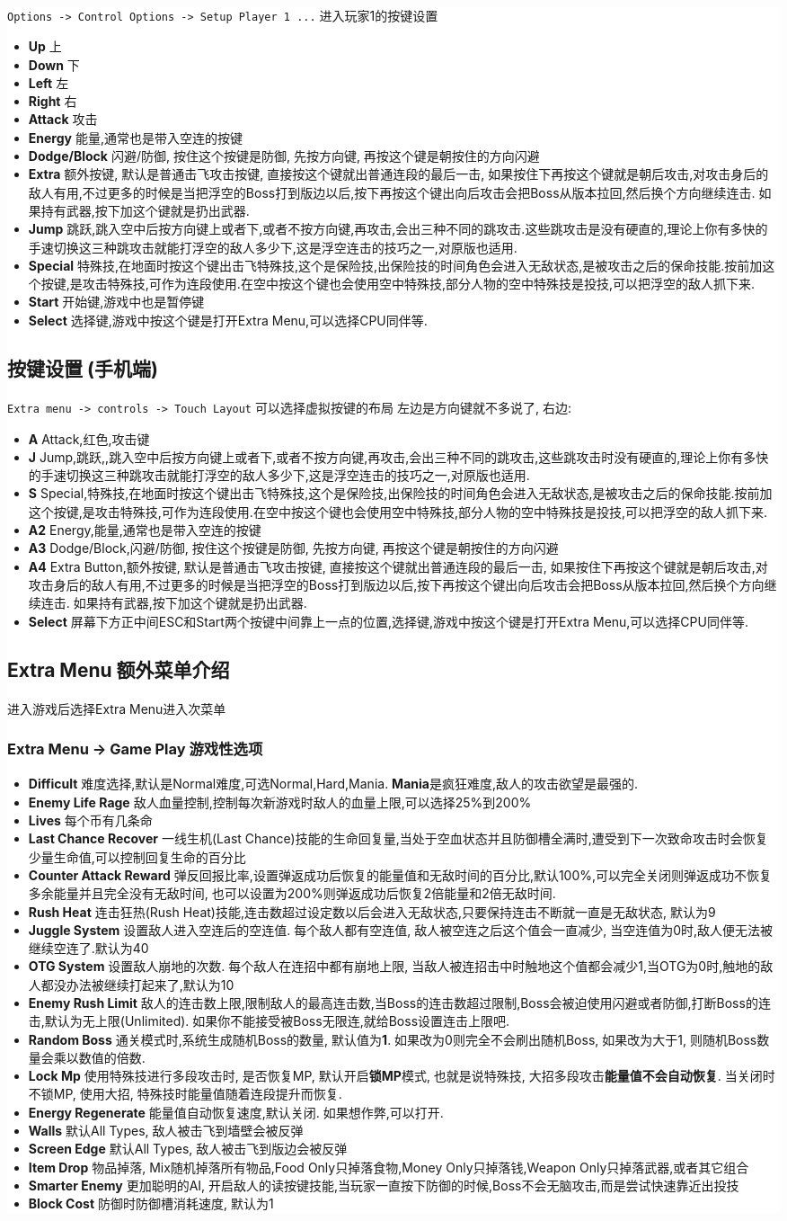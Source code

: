 `Options -> Control Options -> Setup Player 1 ...` 进入玩家1的按键设置

- **Up**   				上
- **Down** 				下
- **Left**  			左
- **Right** 			右
- **Attack** 			攻击
- **Energy**			能量,通常也是带入空连的按键
- **Dodge/Block**		闪避/防御, 按住这个按键是防御, 先按方向键, 再按这个键是朝按住的方向闪避
- **Extra**		        额外按键, 默认是普通击飞攻击按键, 直接按这个键就出普通连段的最后一击, 如果按住下再按这个键就是朝后攻击,对攻击身后的敌人有用,不过更多的时候是当把浮空的Boss打到版边以后,按下再按这个键出向后攻击会把Boss从版本拉回,然后换个方向继续连击. 如果持有武器,按下加这个键就是扔出武器.
- **Jump**				跳跃,跳入空中后按方向键上或者下,或者不按方向键,再攻击,会出三种不同的跳攻击.这些跳攻击是没有硬直的,理论上你有多快的手速切换这三种跳攻击就能打浮空的敌人多少下,这是浮空连击的技巧之一,对原版也适用.
- **Special**			特殊技,在地面时按这个键出击飞特殊技,这个是保险技,出保险技的时间角色会进入无敌状态,是被攻击之后的保命技能.按前加这个按键,是攻击特殊技,可作为连段使用.在空中按这个键也会使用空中特殊技,部分人物的空中特殊技是投技,可以把浮空的敌人抓下来.
- **Start**				开始键,游戏中也是暂停键
- **Select**			选择键,游戏中按这个键是打开Extra Menu,可以选择CPU同伴等.

## 按键设置 (手机端)

`Extra menu -> controls -> Touch Layout` 可以选择虚拟按键的布局
左边是方向键就不多说了, 右边:

- **A**					Attack,红色,攻击键
- **J**					Jump,跳跃,,跳入空中后按方向键上或者下,或者不按方向键,再攻击,会出三种不同的跳攻击,这些跳攻击时没有硬直的,理论上你有多快的手速切换这三种跳攻击就能打浮空的敌人多少下,这是浮空连击的技巧之一,对原版也适用.
- **S**					Special,特殊技,在地面时按这个键出击飞特殊技,这个是保险技,出保险技的时间角色会进入无敌状态,是被攻击之后的保命技能.按前加这个按键,是攻击特殊技,可作为连段使用.在空中按这个键也会使用空中特殊技,部分人物的空中特殊技是投技,可以把浮空的敌人抓下来.
- **A2**				Energy,能量,通常也是带入空连的按键
- **A3**				Dodge/Block,闪避/防御, 按住这个按键是防御, 先按方向键, 再按这个键是朝按住的方向闪避
- **A4**				Extra Button,额外按键, 默认是普通击飞攻击按键, 直接按这个键就出普通连段的最后一击, 如果按住下再按这个键就是朝后攻击,对攻击身后的敌人有用,不过更多的时候是当把浮空的Boss打到版边以后,按下再按这个键出向后攻击会把Boss从版本拉回,然后换个方向继续连击. 如果持有武器,按下加这个键就是扔出武器.
- **Select**			屏幕下方正中间ESC和Start两个按键中间靠上一点的位置,选择键,游戏中按这个键是打开Extra Menu,可以选择CPU同伴等.

## Extra Menu 额外菜单介绍

进入游戏后选择Extra Menu进入次菜单

### Extra Menu -> Game Play 游戏性选项

- **Difficult** 难度选择,默认是Normal难度,可选Normal,Hard,Mania. **Mania**是疯狂难度,敌人的攻击欲望是最强的.
- **Enemy Life Rage** 敌人血量控制,控制每次新游戏时敌人的血量上限,可以选择25%到200%
- **Lives** 每个币有几条命
- **Last Chance Recover** 一线生机(Last Chance)技能的生命回复量,当处于空血状态并且防御槽全满时,遭受到下一次致命攻击时会恢复少量生命值,可以控制回复生命的百分比
- **Counter Attack Reward** 弹反回报比率,设置弹返成功后恢复的能量值和无敌时间的百分比,默认100%,可以完全关闭则弹返成功不恢复多余能量并且完全没有无敌时间, 也可以设置为200%则弹返成功后恢复2倍能量和2倍无敌时间.
- **Rush Heat** 连击狂热(Rush Heat)技能,连击数超过设定数以后会进入无敌状态,只要保持连击不断就一直是无敌状态, 默认为9
- **Juggle System** 设置敌人进入空连后的空连值. 每个敌人都有空连值, 敌人被空连之后这个值会一直减少, 当空连值为0时,敌人便无法被继续空连了.默认为40
- **OTG System** 设置敌人崩地的次数. 每个敌人在连招中都有崩地上限, 当敌人被连招击中时触地这个值都会减少1,当OTG为0时,触地的敌人都没办法被继续打起来了,默认为10
- **Enemy Rush Limit** 敌人的连击数上限,限制敌人的最高连击数,当Boss的连击数超过限制,Boss会被迫使用闪避或者防御,打断Boss的连击,默认为无上限(Unlimited). 如果你不能接受被Boss无限连,就给Boss设置连击上限吧.
- **Random Boss** 通关模式时,系统生成随机Boss的数量, 默认值为**1**. 如果改为0则完全不会刷出随机Boss, 如果改为大于1, 则随机Boss数量会乘以数值的倍数.
- **Lock Mp** 使用特殊技进行多段攻击时, 是否恢复MP, 默认开启**锁MP**模式, 也就是说特殊技, 大招多段攻击**能量值不会自动恢复**. 当关闭时不锁MP, 使用大招, 特殊技时能量值随着连段提升而恢复.
- **Energy Regenerate** 能量值自动恢复速度,默认关闭. 如果想作弊,可以打开.
- **Walls** 默认All Types, 敌人被击飞到墙壁会被反弹
- **Screen Edge** 默认All Types, 敌人被击飞到版边会被反弹
- **Item Drop** 物品掉落, Mix随机掉落所有物品,Food Only只掉落食物,Money Only只掉落钱,Weapon Only只掉落武器,或者其它组合
- **Smarter Enemy** 更加聪明的AI, 开启敌人的读按键技能,当玩家一直按下防御的时候,Boss不会无脑攻击,而是尝试快速靠近出投技
- **Block Cost** 防御时防御槽消耗速度, 默认为1
